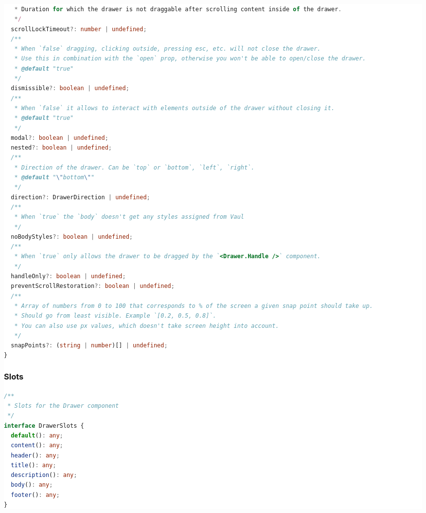 ```ts
   * Duration for which the drawer is not draggable after scrolling content inside of the drawer.
   */
  scrollLockTimeout?: number | undefined;
  /**
   * When `false` dragging, clicking outside, pressing esc, etc. will not close the drawer.
   * Use this in combination with the `open` prop, otherwise you won't be able to open/close the drawer.
   * @default "true"
   */
  dismissible?: boolean | undefined;
  /**
   * When `false` it allows to interact with elements outside of the drawer without closing it.
   * @default "true"
   */
  modal?: boolean | undefined;
  nested?: boolean | undefined;
  /**
   * Direction of the drawer. Can be `top` or `bottom`, `left`, `right`.
   * @default "\"bottom\""
   */
  direction?: DrawerDirection | undefined;
  /**
   * When `true` the `body` doesn't get any styles assigned from Vaul
   */
  noBodyStyles?: boolean | undefined;
  /**
   * When `true` only allows the drawer to be dragged by the `<Drawer.Handle />` component.
   */
  handleOnly?: boolean | undefined;
  preventScrollRestoration?: boolean | undefined;
  /**
   * Array of numbers from 0 to 100 that corresponds to % of the screen a given snap point should take up.
   * Should go from least visible. Example `[0.2, 0.5, 0.8]`.
   * You can also use px values, which doesn't take screen height into account.
   */
  snapPoints?: (string | number)[] | undefined;
}
```

### Slots

```ts
/**
 * Slots for the Drawer component
 */
interface DrawerSlots {
  default(): any;
  content(): any;
  header(): any;
  title(): any;
  description(): any;
  body(): any;
  footer(): any;
}
```
